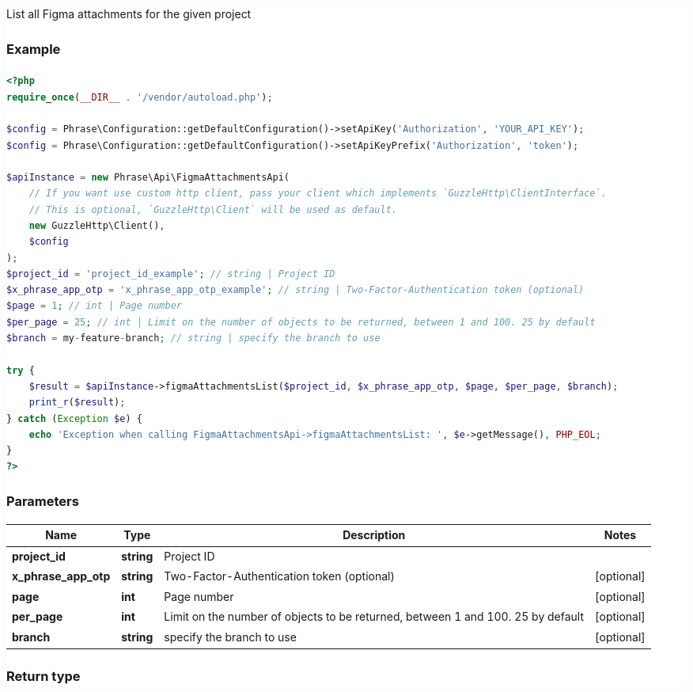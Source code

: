 List all Figma attachments for the given project

### Example

```php
<?php
require_once(__DIR__ . '/vendor/autoload.php');

$config = Phrase\Configuration::getDefaultConfiguration()->setApiKey('Authorization', 'YOUR_API_KEY');
$config = Phrase\Configuration::getDefaultConfiguration()->setApiKeyPrefix('Authorization', 'token');

$apiInstance = new Phrase\Api\FigmaAttachmentsApi(
    // If you want use custom http client, pass your client which implements `GuzzleHttp\ClientInterface`.
    // This is optional, `GuzzleHttp\Client` will be used as default.
    new GuzzleHttp\Client(),
    $config
);
$project_id = 'project_id_example'; // string | Project ID
$x_phrase_app_otp = 'x_phrase_app_otp_example'; // string | Two-Factor-Authentication token (optional)
$page = 1; // int | Page number
$per_page = 25; // int | Limit on the number of objects to be returned, between 1 and 100. 25 by default
$branch = my-feature-branch; // string | specify the branch to use

try {
    $result = $apiInstance->figmaAttachmentsList($project_id, $x_phrase_app_otp, $page, $per_page, $branch);
    print_r($result);
} catch (Exception $e) {
    echo 'Exception when calling FigmaAttachmentsApi->figmaAttachmentsList: ', $e->getMessage(), PHP_EOL;
}
?>
```

### Parameters


Name | Type | Description  | Notes
------------- | ------------- | ------------- | -------------
 **project_id** | **string**| Project ID |
 **x_phrase_app_otp** | **string**| Two-Factor-Authentication token (optional) | [optional]
 **page** | **int**| Page number | [optional]
 **per_page** | **int**| Limit on the number of objects to be returned, between 1 and 100. 25 by default | [optional]
 **branch** | **string**| specify the branch to use | [optional]

### Return type
